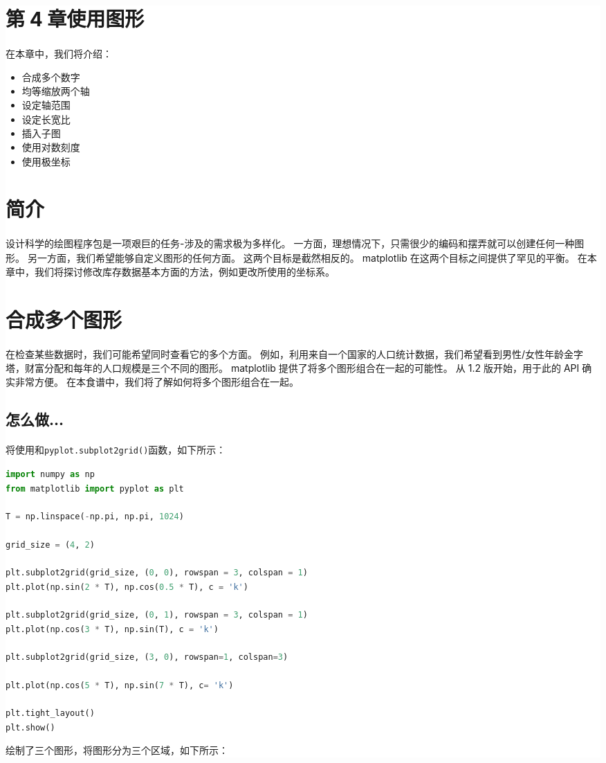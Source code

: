 # 第 4 章使用图形

在本章中，我们将介绍：

*   合成多个数字
*   均等缩放两个轴
*   设定轴范围
*   设定长宽比
*   插入子图
*   使用对数刻度
*   使用极坐标

# 简介

设计科学的绘图程序包是一项艰巨的任务-涉及的需求极为多样化。 一方面，理想情况下，只需很少的编码和摆弄就可以创建任何一种图形。 另一方面，我们希望能够自定义图形的任何方面。 这两个目标是截然相反的。 matplotlib 在这两个目标之间提供了罕见的平衡。 在本章中，我们将探讨修改库存数据基本方面的方法，例如更改所使用的坐标系。

# 合成多个图形

在检查某些数据时，我们可能希望同时查看它的多个方面。 例如，利用来自一个国家的人口统计数据，我们希望看到男性/女性年龄金字塔，财富分配和每年的人口规模是三个不同的图形。 matplotlib 提供了将多个图形组合在一起的可能性。 从 1.2 版开始，用于此的 API 确实非常方便。 在本食谱中，我们将了解如何将多个图形组合在一起。

## 怎么做...

将使用和`pyplot.subplot2grid()`函数，如下所示：

```py
import numpy as np
from matplotlib import pyplot as plt

T = np.linspace(-np.pi, np.pi, 1024)

grid_size = (4, 2)

plt.subplot2grid(grid_size, (0, 0), rowspan = 3, colspan = 1)
plt.plot(np.sin(2 * T), np.cos(0.5 * T), c = 'k')

plt.subplot2grid(grid_size, (0, 1), rowspan = 3, colspan = 1)
plt.plot(np.cos(3 * T), np.sin(T), c = 'k')

plt.subplot2grid(grid_size, (3, 0), rowspan=1, colspan=3)

plt.plot(np.cos(5 * T), np.sin(7 * T), c= 'k')

plt.tight_layout()
plt.show()
```

绘制了三个图形，将图形分为三个区域，如下所示：
